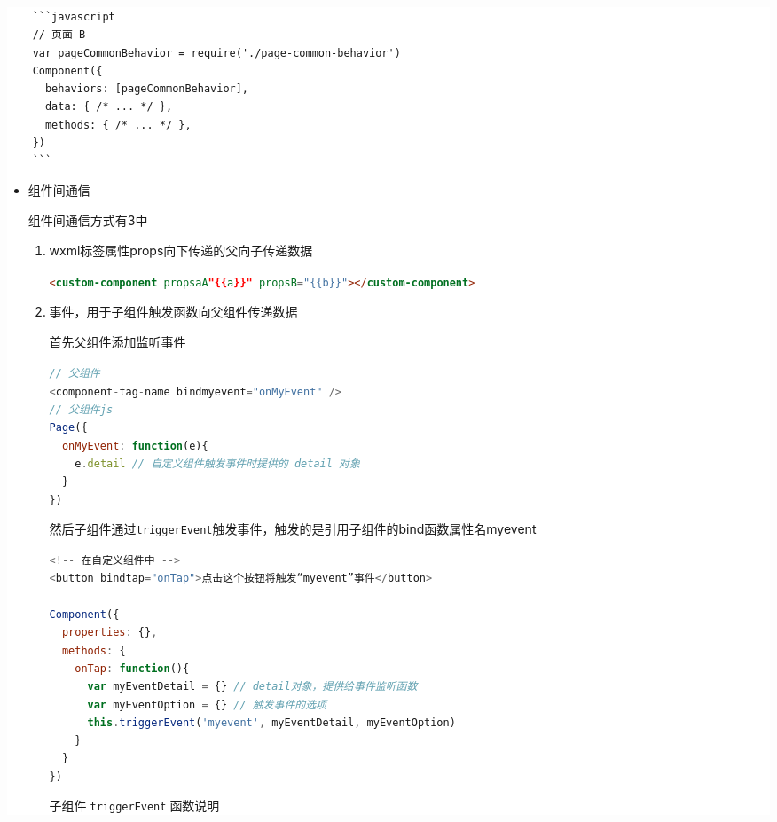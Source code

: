         ```javascript
        // 页面 B
        var pageCommonBehavior = require('./page-common-behavior')
        Component({
          behaviors: [pageCommonBehavior],
          data: { /* ... */ },
          methods: { /* ... */ },
        })
        ```

*   组件间通信

    组件间通信方式有3中

    1.  wxml标签属性props向下传递的父向子传递数据

        ```html
        <custom-component propsaA"{{a}}" propsB="{{b}}"></custom-component>
        ```

    2.  事件，用于子组件触发函数向父组件传递数据

        首先父组件添加监听事件

        ```javascript
        // 父组件
        <component-tag-name bindmyevent="onMyEvent" />
        // 父组件js
        Page({
          onMyEvent: function(e){
            e.detail // 自定义组件触发事件时提供的 detail 对象
          }
        })


        ```

        然后子组件通过`triggerEvent`触发事件，触发的是引用子组件的bind函数属性名myevent

        ```javascript
        <!-- 在自定义组件中 -->
        <button bindtap="onTap">点击这个按钮将触发“myevent”事件</button>

        Component({
          properties: {},
          methods: {
            onTap: function(){
              var myEventDetail = {} // detail对象，提供给事件监听函数
              var myEventOption = {} // 触发事件的选项
              this.triggerEvent('myevent', myEventDetail, myEventOption)
            }
          }
        })


        ```

        子组件 `triggerEvent` 函数说明
